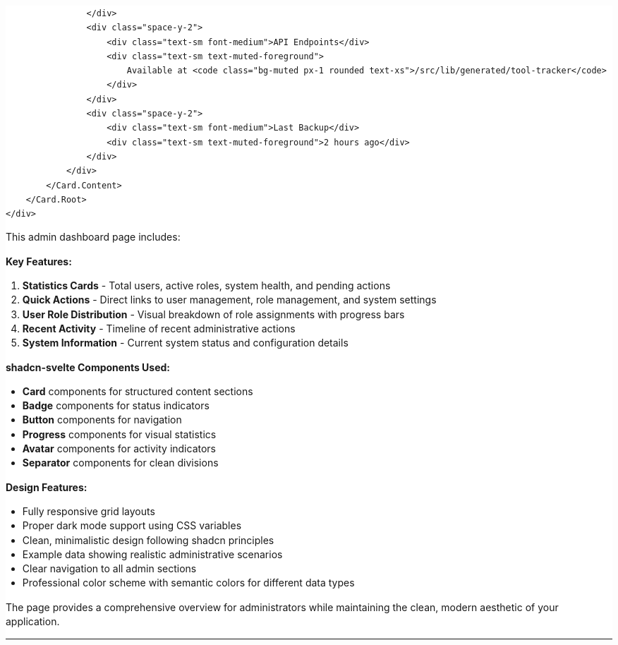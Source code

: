 ````svelte
                </div>
                <div class="space-y-2">
                    <div class="text-sm font-medium">API Endpoints</div>
                    <div class="text-sm text-muted-foreground">
                        Available at <code class="bg-muted px-1 rounded text-xs">/src/lib/generated/tool-tracker</code>
                    </div>
                </div>
                <div class="space-y-2">
                    <div class="text-sm font-medium">Last Backup</div>
                    <div class="text-sm text-muted-foreground">2 hours ago</div>
                </div>
            </div>
        </Card.Content>
    </Card.Root>
</div>
````

This admin dashboard page includes:

**Key Features:**
1. **Statistics Cards** - Total users, active roles, system health, and pending actions
2. **Quick Actions** - Direct links to user management, role management, and system settings
3. **User Role Distribution** - Visual breakdown of role assignments with progress bars
4. **Recent Activity** - Timeline of recent administrative actions
5. **System Information** - Current system status and configuration details

**shadcn-svelte Components Used:**
- **Card** components for structured content sections
- **Badge** components for status indicators
- **Button** components for navigation
- **Progress** components for visual statistics
- **Avatar** components for activity indicators
- **Separator** components for clean divisions

**Design Features:**
- Fully responsive grid layouts
- Proper dark mode support using CSS variables
- Clean, minimalistic design following shadcn principles
- Example data showing realistic administrative scenarios
- Clear navigation to all admin sections
- Professional color scheme with semantic colors for different data types

The page provides a comprehensive overview for administrators while maintaining the clean, modern aesthetic of your application.

---


